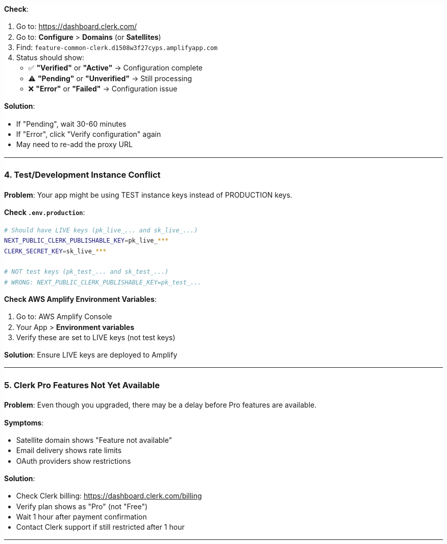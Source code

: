 **Check**:
1. Go to: https://dashboard.clerk.com/
2. Go to: **Configure** > **Domains** (or **Satellites**)
3. Find: `feature-common-clerk.d1508w3f27cyps.amplifyapp.com`
4. Status should show:
   - ✅ **"Verified"** or **"Active"** → Configuration complete
   - ⚠️ **"Pending"** or **"Unverified"** → Still processing
   - ❌ **"Error"** or **"Failed"** → Configuration issue

**Solution**:
- If "Pending", wait 30-60 minutes
- If "Error", click "Verify configuration" again
- May need to re-add the proxy URL

---

### 4. Test/Development Instance Conflict

**Problem**: Your app might be using TEST instance keys instead of PRODUCTION keys.

**Check `.env.production`**:
```bash
# Should have LIVE keys (pk_live_... and sk_live_...)
NEXT_PUBLIC_CLERK_PUBLISHABLE_KEY=pk_live_***
CLERK_SECRET_KEY=sk_live_***

# NOT test keys (pk_test_... and sk_test_...)
# WRONG: NEXT_PUBLIC_CLERK_PUBLISHABLE_KEY=pk_test_...
```

**Check AWS Amplify Environment Variables**:
1. Go to: AWS Amplify Console
2. Your App > **Environment variables**
3. Verify these are set to LIVE keys (not test keys)

**Solution**: Ensure LIVE keys are deployed to Amplify

---

### 5. Clerk Pro Features Not Yet Available

**Problem**: Even though you upgraded, there may be a delay before Pro features are available.

**Symptoms**:
- Satellite domain shows "Feature not available"
- Email delivery shows rate limits
- OAuth providers show restrictions

**Solution**:
- Check Clerk billing: https://dashboard.clerk.com/billing
- Verify plan shows as "Pro" (not "Free")
- Wait 1 hour after payment confirmation
- Contact Clerk support if still restricted after 1 hour

---
